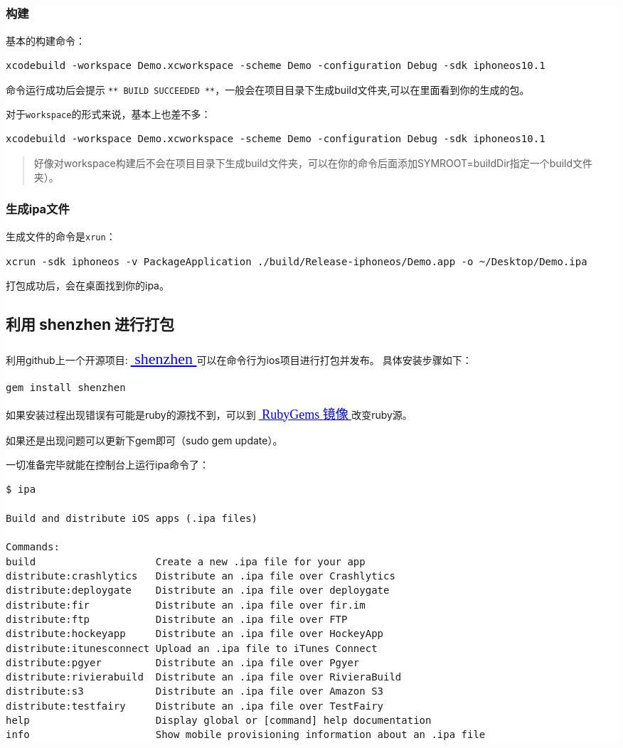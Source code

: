 ### 构建

基本的构建命令：

<pre class="sunlight-highlight-objective-c">
xcodebuild -workspace Demo.xcworkspace -scheme Demo -configuration Debug -sdk iphoneos10.1
</pre>
命令运行成功后会提示 `** BUILD SUCCEEDED **`，一般会在项目目录下生成build文件夹,可以在里面看到你的生成的包。

对于`workspace`的形式来说，基本上也差不多：

<pre class="sunlight-highlight-objective-c">
xcodebuild -workspace Demo.xcworkspace -scheme Demo -configuration Debug -sdk iphoneos10.1
</pre>


> 好像对workspace构建后不会在项目目录下生成build文件夹，可以在你的命令后面添加SYMROOT=buildDir指定一个build文件夹）。

### 生成ipa文件
生成文件的命令是`xrun`：

<pre class="sunlight-highlight-objective-c">
xcrun -sdk iphoneos -v PackageApplication ./build/Release-iphoneos/Demo.app -o ~/Desktop/Demo.ipa
</pre>

打包成功后，会在桌面找到你的ipa。

## 利用 shenzhen 进行打包
利用github上一个开源项目: <a href="https://github.com/nomad/shenzhen" style="font-family:times;color:blue;font-size:22px"> shenzhen </a>可以在命令行为ios项目进行打包并发布。
具体安装步骤如下：

<pre class="sunlight-highlight-objective-c">
gem install shenzhen
</pre>


如果安装过程出现错误有可能是ruby的源找不到，可以到 <a href="https://ruby.taobao.org/" style="font-family:times;color:blue;font-size:18px"> RubyGems 镜像 </a>改变ruby源。

如果还是出现问题可以更新下gem即可（sudo gem update）。

一切准备完毕就能在控制台上运行ipa命令了：

<pre class="sunlight-highlight-objective-c">
$ ipa 

Build and distribute iOS apps (.ipa files)

Commands:
build                    Create a new .ipa file for your app
distribute:crashlytics   Distribute an .ipa file over Crashlytics
distribute:deploygate    Distribute an .ipa file over deploygate
distribute:fir           Distribute an .ipa file over fir.im
distribute:ftp           Distribute an .ipa file over FTP
distribute:hockeyapp     Distribute an .ipa file over HockeyApp
distribute:itunesconnect Upload an .ipa file to iTunes Connect
distribute:pgyer         Distribute an .ipa file over Pgyer
distribute:rivierabuild  Distribute an .ipa file over RivieraBuild
distribute:s3            Distribute an .ipa file over Amazon S3
distribute:testfairy     Distribute an .ipa file over TestFairy
help                     Display global or [command] help documentation
info                     Show mobile provisioning information about an .ipa file
</pre>
